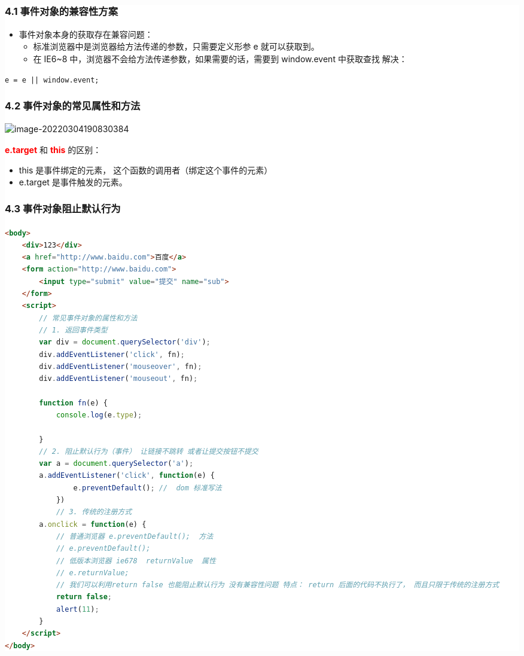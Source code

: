 ### 4.1 事件对象的兼容性方案

+ 事件对象本身的获取存在兼容问题：
  + 标准浏览器中是浏览器给方法传递的参数，只需要定义形参 e 就可以获取到。
  + 在 IE6~8 中，浏览器不会给方法传递参数，如果需要的话，需要到 window.event 中获取查找
    解决：

`e = e || window.event;`

### 4.2 事件对象的常见属性和方法

![image-20220304190830384](https://gitee.com/cws201800115/typora-images/raw/master/image-20220304190830384.png)

<font color='red'>**e.target**</font> 和 <font color='red'>**this**</font> 的区别：

- this 是事件绑定的元素， 这个函数的调用者（绑定这个事件的元素）
- e.target 是事件触发的元素。

### 4.3 事件对象阻止默认行为

```html
<body>
    <div>123</div>
    <a href="http://www.baidu.com">百度</a>
    <form action="http://www.baidu.com">
        <input type="submit" value="提交" name="sub">
    </form>
    <script>
        // 常见事件对象的属性和方法
        // 1. 返回事件类型
        var div = document.querySelector('div');
        div.addEventListener('click', fn);
        div.addEventListener('mouseover', fn);
        div.addEventListener('mouseout', fn);

        function fn(e) {
            console.log(e.type);

        }
        // 2. 阻止默认行为（事件） 让链接不跳转 或者让提交按钮不提交
        var a = document.querySelector('a');
        a.addEventListener('click', function(e) {
                e.preventDefault(); //  dom 标准写法
            })
            // 3. 传统的注册方式
        a.onclick = function(e) {
            // 普通浏览器 e.preventDefault();  方法
            // e.preventDefault();
            // 低版本浏览器 ie678  returnValue  属性
            // e.returnValue;
            // 我们可以利用return false 也能阻止默认行为 没有兼容性问题 特点： return 后面的代码不执行了， 而且只限于传统的注册方式
            return false;
            alert(11);
        }
    </script>
</body>

```
